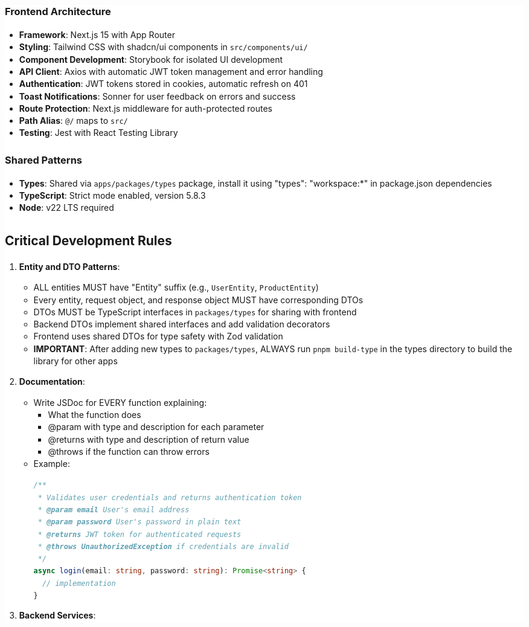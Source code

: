 ### Frontend Architecture

- **Framework**: Next.js 15 with App Router
- **Styling**: Tailwind CSS with shadcn/ui components in `src/components/ui/`
- **Component Development**: Storybook for isolated UI development
- **API Client**: Axios with automatic JWT token management and error handling
- **Authentication**: JWT tokens stored in cookies, automatic refresh on 401
- **Toast Notifications**: Sonner for user feedback on errors and success
- **Route Protection**: Next.js middleware for auth-protected routes
- **Path Alias**: `@/` maps to `src/`
- **Testing**: Jest with React Testing Library

### Shared Patterns

- **Types**: Shared via `apps/packages/types` package, install it using "types": "workspace:*" in package.json dependencies
- **TypeScript**: Strict mode enabled, version 5.8.3
- **Node**: v22 LTS required

## Critical Development Rules

1. **Entity and DTO Patterns**:

   - ALL entities MUST have "Entity" suffix (e.g., `UserEntity`, `ProductEntity`)
   - Every entity, request object, and response object MUST have corresponding DTOs
   - DTOs MUST be TypeScript interfaces in `packages/types` for sharing with frontend
   - Backend DTOs implement shared interfaces and add validation decorators
   - Frontend uses shared DTOs for type safety with Zod validation
   - **IMPORTANT**: After adding new types to `packages/types`, ALWAYS run `pnpm build-type` in the types directory to build the library for other apps

2. **Documentation**:

   - Write JSDoc for EVERY function explaining:
     - What the function does
     - @param with type and description for each parameter
     - @returns with type and description of return value
     - @throws if the function can throw errors
   - Example:
     ```typescript
     /**
      * Validates user credentials and returns authentication token
      * @param email User's email address
      * @param password User's password in plain text
      * @returns JWT token for authenticated requests
      * @throws UnauthorizedException if credentials are invalid
      */
     async login(email: string, password: string): Promise<string> {
       // implementation
     }
     ```

3. **Backend Services**:
